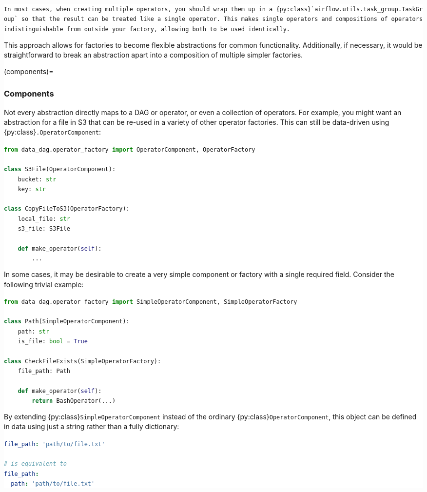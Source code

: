 ```{note}
In most cases, when creating multiple operators, you should wrap them up in a {py:class}`airflow.utils.task_group.TaskGroup` so that the result can be treated like a single operator. This makes single operators and compositions of operators indistinguishable from outside your factory, allowing both to be used identically.
```

This approach allows for factories to become flexible abstractions for common functionality. Additionally, if necessary, it would be straightforward to break an abstraction apart into a composition of multiple simpler factories.

(components)=
### Components

Not every abstraction directly maps to a DAG or operator, or even a collection of operators. For example, you might want an abstraction for a file in S3 that can be re-used in a variety of other operator factories. This can still be data-driven using {py:class}`.OperatorComponent`:

```python
from data_dag.operator_factory import OperatorComponent, OperatorFactory

class S3File(OperatorComponent):
    bucket: str
    key: str

class CopyFileToS3(OperatorFactory):
    local_file: str
    s3_file: S3File

    def make_operator(self):
        ...
```

In some cases, it may be desirable to create a very simple component or factory with a single required field. Consider the following trivial example:

```python
from data_dag.operator_factory import SimpleOperatorComponent, SimpleOperatorFactory

class Path(SimpleOperatorComponent):
    path: str
    is_file: bool = True

class CheckFileExists(SimpleOperatorFactory):
    file_path: Path

    def make_operator(self):
        return BashOperator(...)
```

By extending {py:class}`SimpleOperatorComponent` instead of the ordinary {py:class}`OperatorComponent`, this object can be defined in data using just a string rather than a fully dictionary:

```yaml
file_path: 'path/to/file.txt'

# is equivalent to
file_path:
  path: 'path/to/file.txt'
```
